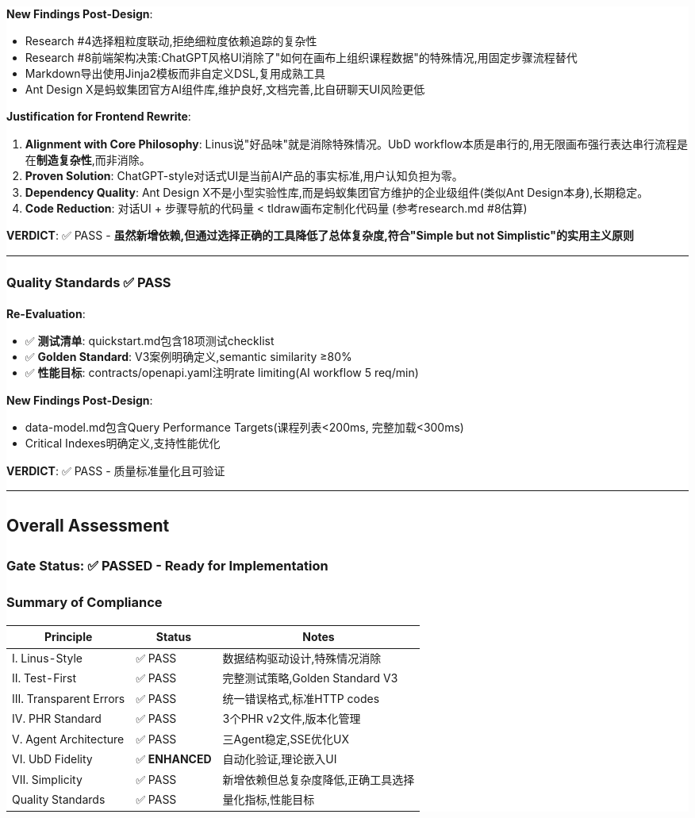 **New Findings Post-Design**:
- Research #4选择粗粒度联动,拒绝细粒度依赖追踪的复杂性
- Research #8前端架构决策:ChatGPT风格UI消除了"如何在画布上组织课程数据"的特殊情况,用固定步骤流程替代
- Markdown导出使用Jinja2模板而非自定义DSL,复用成熟工具
- Ant Design X是蚂蚁集团官方AI组件库,维护良好,文档完善,比自研聊天UI风险更低

**Justification for Frontend Rewrite**:
1. **Alignment with Core Philosophy**: Linus说"好品味"就是消除特殊情况。UbD workflow本质是串行的,用无限画布强行表达串行流程是在**制造复杂性**,而非消除。
2. **Proven Solution**: ChatGPT-style对话式UI是当前AI产品的事实标准,用户认知负担为零。
3. **Dependency Quality**: Ant Design X不是小型实验性库,而是蚂蚁集团官方维护的企业级组件(类似Ant Design本身),长期稳定。
4. **Code Reduction**: 对话UI + 步骤导航的代码量 < tldraw画布定制化代码量 (参考research.md #8估算)

**VERDICT**: ✅ PASS - **虽然新增依赖,但通过选择正确的工具降低了总体复杂度,符合"Simple but not Simplistic"的实用主义原则**

---

### Quality Standards ✅ PASS

**Re-Evaluation**:
- ✅ **测试清单**: quickstart.md包含18项测试checklist
- ✅ **Golden Standard**: V3案例明确定义,semantic similarity ≥80%
- ✅ **性能目标**: contracts/openapi.yaml注明rate limiting(AI workflow 5 req/min)

**New Findings Post-Design**:
- data-model.md包含Query Performance Targets(课程列表<200ms, 完整加载<300ms)
- Critical Indexes明确定义,支持性能优化

**VERDICT**: ✅ PASS - 质量标准量化且可验证

---

## Overall Assessment

### Gate Status: ✅ **PASSED** - Ready for Implementation

### Summary of Compliance

| Principle | Status | Notes |
|-----------|--------|-------|
| I. Linus-Style | ✅ PASS | 数据结构驱动设计,特殊情况消除 |
| II. Test-First | ✅ PASS | 完整测试策略,Golden Standard V3 |
| III. Transparent Errors | ✅ PASS | 统一错误格式,标准HTTP codes |
| IV. PHR Standard | ✅ PASS | 3个PHR v2文件,版本化管理 |
| V. Agent Architecture | ✅ PASS | 三Agent稳定,SSE优化UX |
| VI. UbD Fidelity | ✅ **ENHANCED** | 自动化验证,理论嵌入UI |
| VII. Simplicity | ✅ PASS | 新增依赖但总复杂度降低,正确工具选择 |
| Quality Standards | ✅ PASS | 量化指标,性能目标 |
